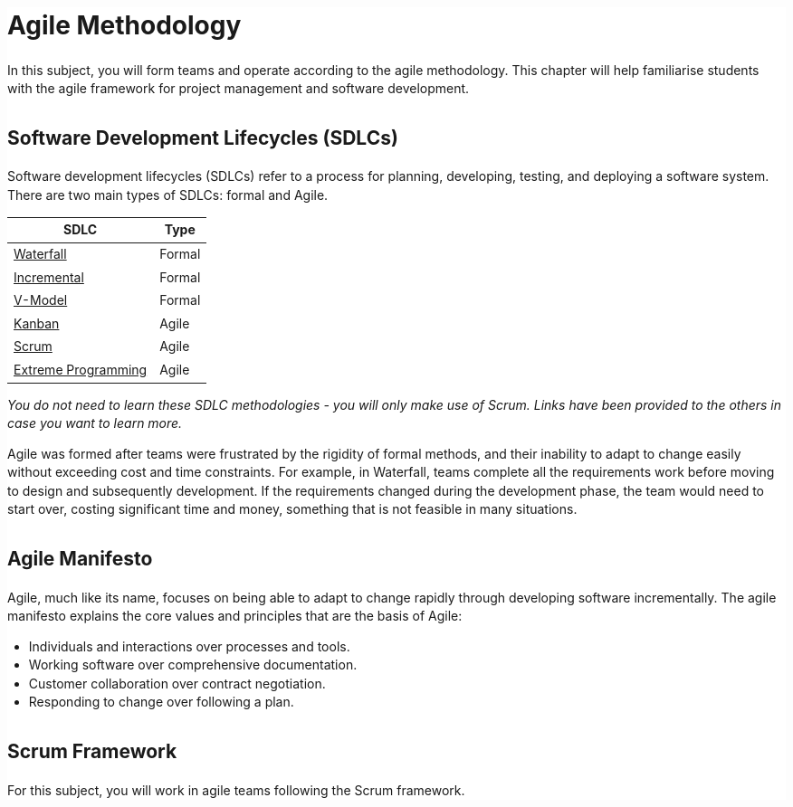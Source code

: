 # Agile Methodology

In this subject, you will form teams and operate according to the agile
methodology. This chapter will help familiarise students with the agile
framework for project management and software development.

## Software Development Lifecycles (SDLCs)

Software development lifecycles (SDLCs) refer to a process for planning,
developing, testing, and deploying a software system. There are two main
types of SDLCs: formal and Agile.

| SDLC                                                                                                                                                | Type   |
| --------------------------------------------------------------------------------------------------------------------------------------------------- | ------ |
| [Waterfall](https://www.workfront.com/project-management/methodologies/waterfall)                                                                   | Formal |
| [Incremental](https://www.guru99.com/what-is-incremental-model-in-sdlc-advantages-disadvantages.html)                                               | Formal |
| [V-Model](https://www.tutorialspoint.com/sdlc/sdlc_v_model.htm#:~:text=The%20V%2Dmodel%20is%20an,for%20each%20corresponding%20development%20stage.) | Formal |
| [Kanban](https://www.atlassian.com/agile/kanban)                                                                                                    | Agile  |
| [Scrum](#scrum)                                                                                                                                     | Agile  |
| [Extreme Programming](http://www.extremeprogramming.org/)                                                                                           | Agile  |

*You do not need to learn these SDLC methodologies - you will only make
use of Scrum. Links have been provided to the others in case you want to
learn more.*

Agile was formed after teams were frustrated by the rigidity of formal
methods, and their inability to adapt to change easily without exceeding
cost and time constraints. For example, in Waterfall, teams complete all
the requirements work before moving to design and subsequently
development. If the requirements changed during the development phase,
the team would need to start over, costing significant time and money,
something that is not feasible in many situations.

## Agile Manifesto

Agile, much like its name, focuses on being able to adapt to change
rapidly through developing software incrementally. The agile manifesto
explains the core values and principles that are the basis of Agile:

- Individuals and interactions over processes and tools.
- Working software over comprehensive documentation.
- Customer collaboration over contract negotiation.
- Responding to change over following a plan.

## Scrum Framework

For this subject, you will work in agile teams following the Scrum
framework.
